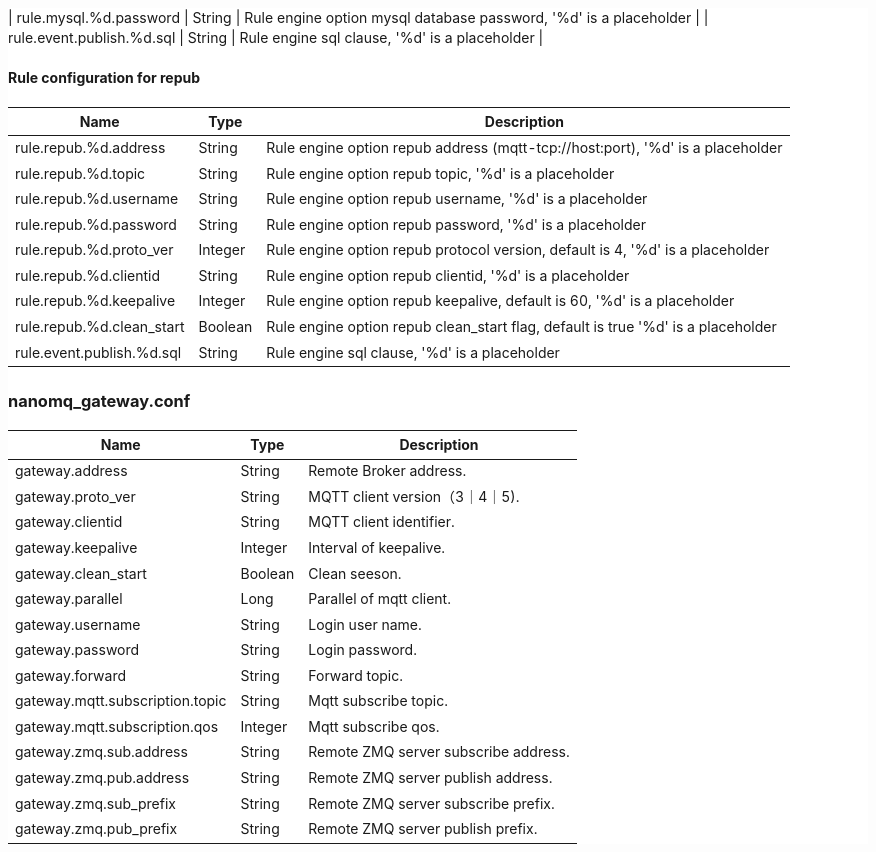 | rule.mysql.%d.password        | String  | Rule engine option mysql database password, '%d' is a placeholder                |
| rule.event.publish.%d.sql     | String  | Rule engine sql clause, '%d' is a placeholder                                    |

#### Rule configuration for repub

| Name                          | Type    | Description                                                                      |
| ------------------------------| ------- | -------------------------------------------------------------------------------- |
| rule.repub.%d.address         | String  | Rule engine option repub address (mqtt-tcp://host:port), '%d' is a placeholder   |
| rule.repub.%d.topic           | String  | Rule engine option repub topic, '%d' is a placeholder                            |
| rule.repub.%d.username        | String  | Rule engine option repub username, '%d' is a placeholder                         |
| rule.repub.%d.password        | String  | Rule engine option repub password, '%d' is a placeholder                         |
| rule.repub.%d.proto_ver       | Integer | Rule engine option repub protocol version, default is 4, '%d' is a placeholder   |
| rule.repub.%d.clientid        | String  | Rule engine option repub clientid, '%d' is a placeholder                         |
| rule.repub.%d.keepalive       | Integer | Rule engine option repub keepalive, default is 60, '%d' is a placeholder         |
| rule.repub.%d.clean_start     | Boolean | Rule engine option repub clean_start flag, default is true '%d' is a placeholder |
| rule.event.publish.%d.sql     | String  | Rule engine sql clause, '%d' is a placeholder                                    |


### nanomq_gateway.conf

| Name                            | Type    | Description                          |
| ------------------------------- | ------- | ------------------------------------ |
| gateway.address                 | String  | Remote Broker address.               |
| gateway.proto_ver               | String  | MQTT client version（3｜4｜5).        |
| gateway.clientid                | String  | MQTT client identifier.              |
| gateway.keepalive               | Integer | Interval of keepalive.               |
| gateway.clean_start             | Boolean | Clean seeson.                        |
| gateway.parallel                | Long    | Parallel of mqtt client.             |
| gateway.username                | String  | Login user name.                     |
| gateway.password                | String  | Login password.                      |
| gateway.forward                 | String  | Forward topic.                       |
| gateway.mqtt.subscription.topic | String  | Mqtt subscribe topic.                |
| gateway.mqtt.subscription.qos   | Integer | Mqtt subscribe qos.                  |
| gateway.zmq.sub.address         | String  | Remote ZMQ server subscribe address. |
| gateway.zmq.pub.address         | String  | Remote ZMQ server publish address.   |
| gateway.zmq.sub_prefix          | String  | Remote ZMQ server subscribe prefix.  |
| gateway.zmq.pub_prefix          | String  | Remote ZMQ server publish prefix.    |


